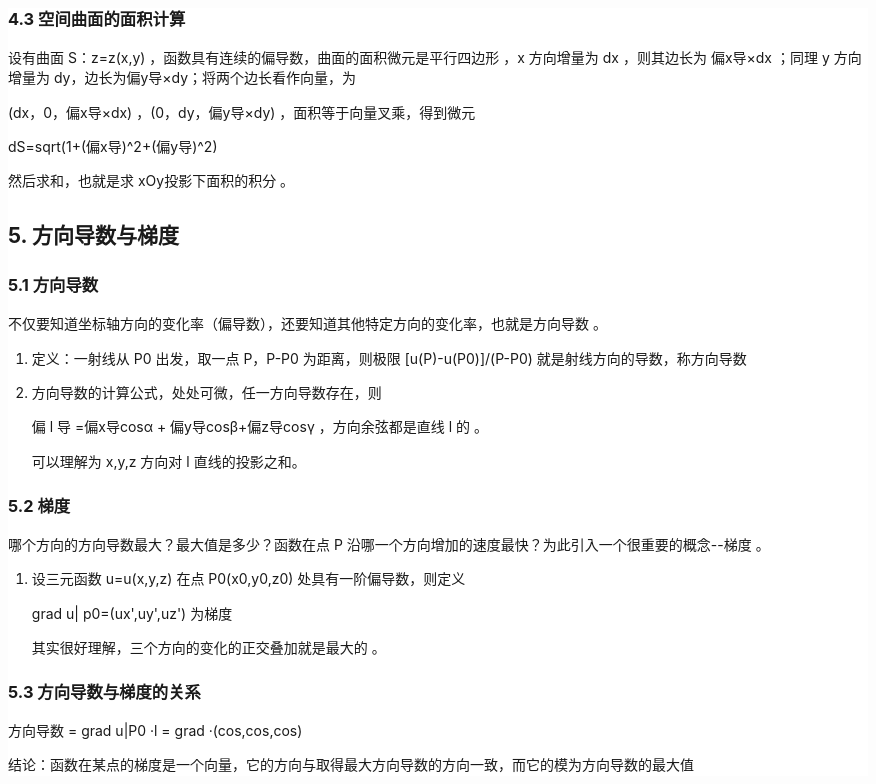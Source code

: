 ### 4.3 空间曲面的面积计算

设有曲面 S：z=z(x,y) ，函数具有连续的偏导数，曲面的面积微元是平行四边形 ，x 方向增量为 dx ，则其边长为 偏x导×dx ；同理 y 方向增量为 dy，边长为偏y导×dy；将两个边长看作向量，为

(dx，0，偏x导×dx) ，(0，dy，偏y导×dy) ，面积等于向量叉乘，得到微元

dS=sqrt(1+(偏x导)^2+(偏y导)^2)

然后求和，也就是求 xOy投影下面积的积分 。

## 5. 方向导数与梯度

### 5.1 方向导数

不仅要知道坐标轴方向的变化率（偏导数），还要知道其他特定方向的变化率，也就是方向导数 。

1. 定义：一射线从 P0 出发，取一点 P，P-P0 为距离，则极限 [u(P)-u(P0)]/(P-P0) 就是射线方向的导数，称方向导数

2. 方向导数的计算公式，处处可微，任一方向导数存在，则

   偏 l 导 =偏x导cosα + 偏y导cosβ+偏z导cosγ ，方向余弦都是直线 l 的 。

   可以理解为 x,y,z 方向对 l 直线的投影之和。

### 5.2 梯度

哪个方向的方向导数最大？最大值是多少？函数在点 P 沿哪一个方向增加的速度最快？为此引入一个很重要的概念--梯度 。

1. 设三元函数 u=u(x,y,z) 在点 P0(x0,y0,z0) 处具有一阶偏导数，则定义

   grad u\| p0=(ux',uy',uz') 为梯度

   其实很好理解，三个方向的变化的正交叠加就是最大的 。

### 5.3 方向导数与梯度的关系

方向导数 = grad u\|P0 ·l = grad ·(cos,cos,cos) 

结论：函数在某点的梯度是一个向量，它的方向与取得最大方向导数的方向一致，而它的模为方向导数的最大值